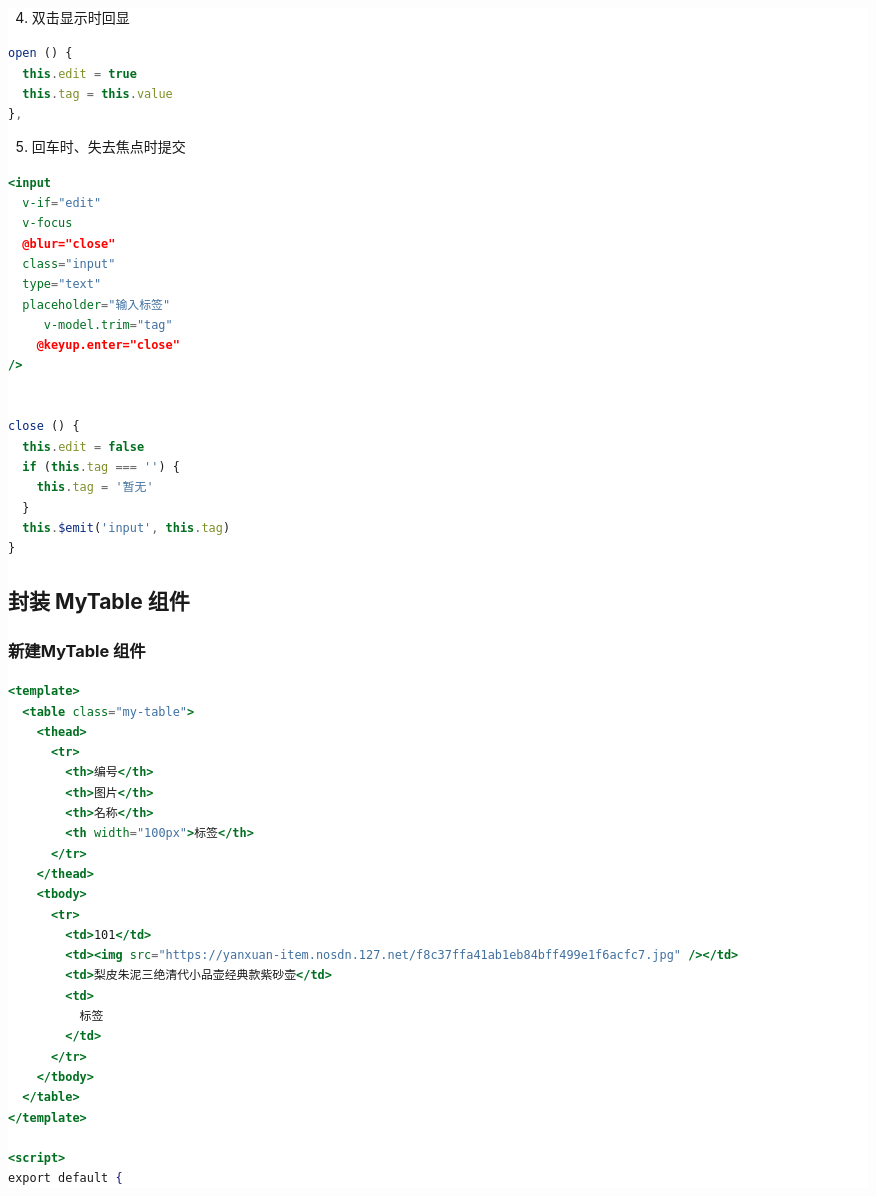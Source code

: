 4. 双击显示时回显

```jsx
open () {
  this.edit = true
  this.tag = this.value
},
```

5. 回车时、失去焦点时提交

```jsx
<input
  v-if="edit"
  v-focus
  @blur="close"
  class="input"
  type="text"
  placeholder="输入标签"
     v-model.trim="tag"
    @keyup.enter="close"
/>


close () {
  this.edit = false
  if (this.tag === '') {
    this.tag = '暂无'
  }
  this.$emit('input', this.tag)
}
```



## 封装 MyTable 组件

### 新建MyTable 组件

```jsx
<template>
  <table class="my-table">
    <thead>
      <tr>
        <th>编号</th>
        <th>图片</th>
        <th>名称</th>
        <th width="100px">标签</th>
      </tr>
    </thead>
    <tbody>
      <tr>
        <td>101</td>
        <td><img src="https://yanxuan-item.nosdn.127.net/f8c37ffa41ab1eb84bff499e1f6acfc7.jpg" /></td>
        <td>梨皮朱泥三绝清代小品壶经典款紫砂壶</td>
        <td>
          标签
        </td>
      </tr>
    </tbody>
  </table>
</template>

<script>
export default {
```